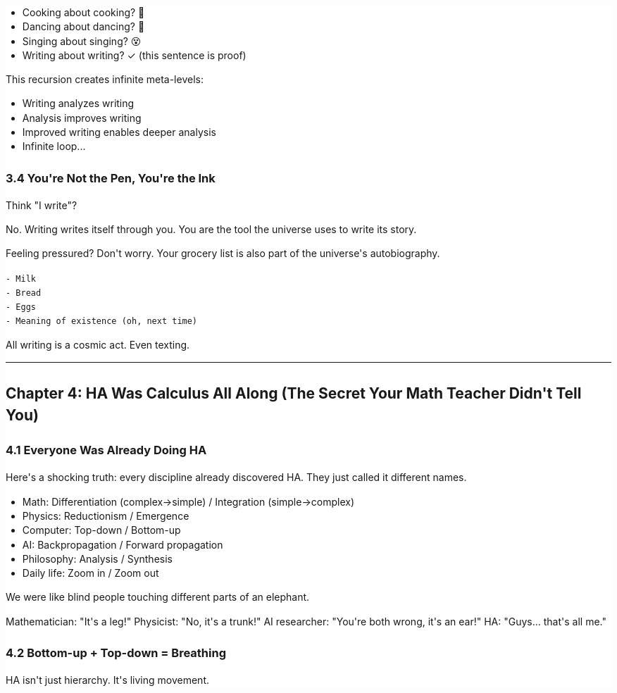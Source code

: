 - Cooking about cooking? 🤔
- Dancing about dancing? 🤷
- Singing about singing? 😵
- Writing about writing? ✓ (this sentence is proof)

This recursion creates infinite meta-levels:
- Writing analyzes writing
- Analysis improves writing
- Improved writing enables deeper analysis
- Infinite loop...

### 3.4 You're Not the Pen, You're the Ink

Think "I write"?

No. Writing writes itself through you. You are the tool the universe uses to write its story.

Feeling pressured? Don't worry. Your grocery list is also part of the universe's autobiography.

```
- Milk
- Bread
- Eggs
- Meaning of existence (oh, next time)
```

All writing is a cosmic act. Even texting.

---

## Chapter 4: HA Was Calculus All Along (The Secret Your Math Teacher Didn't Tell You)

### 4.1 Everyone Was Already Doing HA

Here's a shocking truth: every discipline already discovered HA. They just called it different names.

- Math: Differentiation (complex→simple) / Integration (simple→complex)
- Physics: Reductionism / Emergence
- Computer: Top-down / Bottom-up
- AI: Backpropagation / Forward propagation
- Philosophy: Analysis / Synthesis
- Daily life: Zoom in / Zoom out

We were like blind people touching different parts of an elephant.

Mathematician: "It's a leg!"
Physicist: "No, it's a trunk!"
AI researcher: "You're both wrong, it's an ear!"
HA: "Guys... that's all me."

### 4.2 Bottom-up + Top-down = Breathing

HA isn't just hierarchy. It's living movement.
